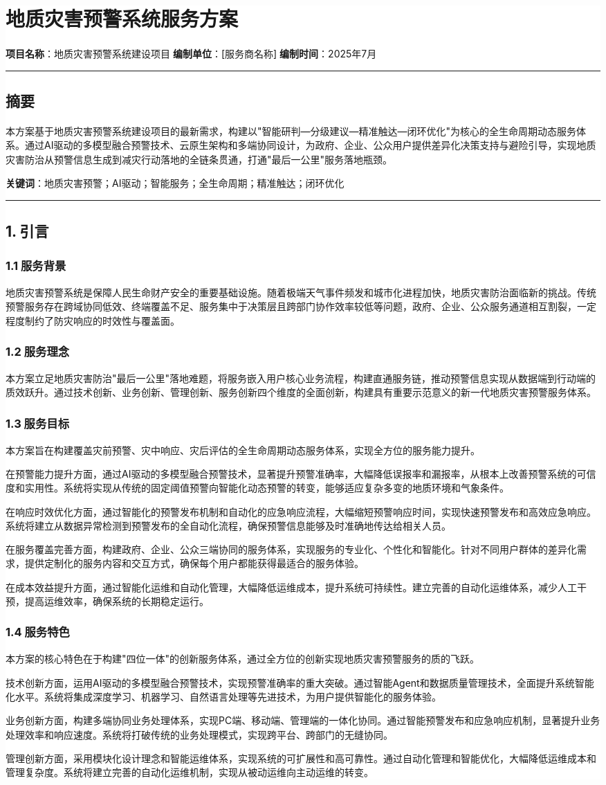 # 地质灾害预警系统服务方案

**项目名称**：地质灾害预警系统建设项目
**编制单位**：[服务商名称]
**编制时间**：2025年7月

---

## 摘要

本方案基于地质灾害预警系统建设项目的最新需求，构建以"智能研判—分级建议—精准触达—闭环优化"为核心的全生命周期动态服务体系。通过AI驱动的多模型融合预警技术、云原生架构和多端协同设计，为政府、企业、公众用户提供差异化决策支持与避险引导，实现地质灾害防治从预警信息生成到减灾行动落地的全链条贯通，打通"最后一公里"服务落地瓶颈。

**关键词**：地质灾害预警；AI驱动；智能服务；全生命周期；精准触达；闭环优化

---

## 1. 引言

### 1.1 服务背景

地质灾害预警系统是保障人民生命财产安全的重要基础设施。随着极端天气事件频发和城市化进程加快，地质灾害防治面临新的挑战。传统预警服务存在跨域协同低效、终端覆盖不足、服务集中于决策层且跨部门协作效率较低等问题，政府、企业、公众服务通道相互割裂，一定程度制约了防灾响应的时效性与覆盖面。

### 1.2 服务理念

本方案立足地质灾害防治"最后一公里"落地难题，将服务嵌入用户核心业务流程，构建直通服务链，推动预警信息实现从数据端到行动端的质效跃升。通过技术创新、业务创新、管理创新、服务创新四个维度的全面创新，构建具有重要示范意义的新一代地质灾害预警服务体系。

### 1.3 服务目标

本方案旨在构建覆盖灾前预警、灾中响应、灾后评估的全生命周期动态服务体系，实现全方位的服务能力提升。

在预警能力提升方面，通过AI驱动的多模型融合预警技术，显著提升预警准确率，大幅降低误报率和漏报率，从根本上改善预警系统的可信度和实用性。系统将实现从传统的固定阈值预警向智能化动态预警的转变，能够适应复杂多变的地质环境和气象条件。

在响应时效优化方面，通过智能化的预警发布机制和自动化的应急响应流程，大幅缩短预警响应时间，实现快速预警发布和高效应急响应。系统将建立从数据异常检测到预警发布的全自动化流程，确保预警信息能够及时准确地传达给相关人员。

在服务覆盖完善方面，构建政府、企业、公众三端协同的服务体系，实现服务的专业化、个性化和智能化。针对不同用户群体的差异化需求，提供定制化的服务内容和交互方式，确保每个用户都能获得最适合的服务体验。

在成本效益提升方面，通过智能化运维和自动化管理，大幅降低运维成本，提升系统可持续性。建立完善的自动化运维体系，减少人工干预，提高运维效率，确保系统的长期稳定运行。

### 1.4 服务特色

本方案的核心特色在于构建"四位一体"的创新服务体系，通过全方位的创新实现地质灾害预警服务的质的飞跃。

技术创新方面，运用AI驱动的多模型融合预警技术，实现预警准确率的重大突破。通过智能Agent和数据质量管理技术，全面提升系统智能化水平。系统将集成深度学习、机器学习、自然语言处理等先进技术，为用户提供智能化的服务体验。

业务创新方面，构建多端协同业务处理体系，实现PC端、移动端、管理端的一体化协同。通过智能预警发布和应急响应机制，显著提升业务处理效率和响应速度。系统将打破传统的业务处理模式，实现跨平台、跨部门的无缝协同。

管理创新方面，采用模块化设计理念和智能运维体系，实现系统的可扩展性和高可靠性。通过自动化管理和智能优化，大幅降低运维成本和管理复杂度。系统将建立完善的自动化运维机制，实现从被动运维向主动运维的转变。
